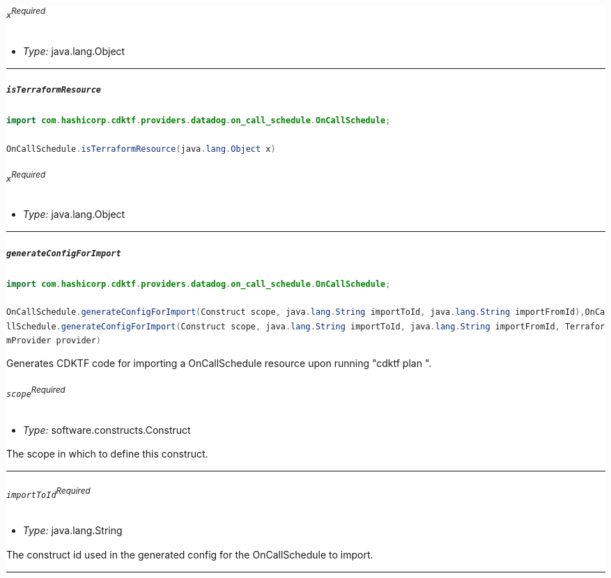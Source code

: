 ###### `x`<sup>Required</sup> <a name="x" id="@cdktf/provider-datadog.onCallSchedule.OnCallSchedule.isTerraformElement.parameter.x"></a>

- *Type:* java.lang.Object

---

##### `isTerraformResource` <a name="isTerraformResource" id="@cdktf/provider-datadog.onCallSchedule.OnCallSchedule.isTerraformResource"></a>

```java
import com.hashicorp.cdktf.providers.datadog.on_call_schedule.OnCallSchedule;

OnCallSchedule.isTerraformResource(java.lang.Object x)
```

###### `x`<sup>Required</sup> <a name="x" id="@cdktf/provider-datadog.onCallSchedule.OnCallSchedule.isTerraformResource.parameter.x"></a>

- *Type:* java.lang.Object

---

##### `generateConfigForImport` <a name="generateConfigForImport" id="@cdktf/provider-datadog.onCallSchedule.OnCallSchedule.generateConfigForImport"></a>

```java
import com.hashicorp.cdktf.providers.datadog.on_call_schedule.OnCallSchedule;

OnCallSchedule.generateConfigForImport(Construct scope, java.lang.String importToId, java.lang.String importFromId),OnCallSchedule.generateConfigForImport(Construct scope, java.lang.String importToId, java.lang.String importFromId, TerraformProvider provider)
```

Generates CDKTF code for importing a OnCallSchedule resource upon running "cdktf plan <stack-name>".

###### `scope`<sup>Required</sup> <a name="scope" id="@cdktf/provider-datadog.onCallSchedule.OnCallSchedule.generateConfigForImport.parameter.scope"></a>

- *Type:* software.constructs.Construct

The scope in which to define this construct.

---

###### `importToId`<sup>Required</sup> <a name="importToId" id="@cdktf/provider-datadog.onCallSchedule.OnCallSchedule.generateConfigForImport.parameter.importToId"></a>

- *Type:* java.lang.String

The construct id used in the generated config for the OnCallSchedule to import.

---